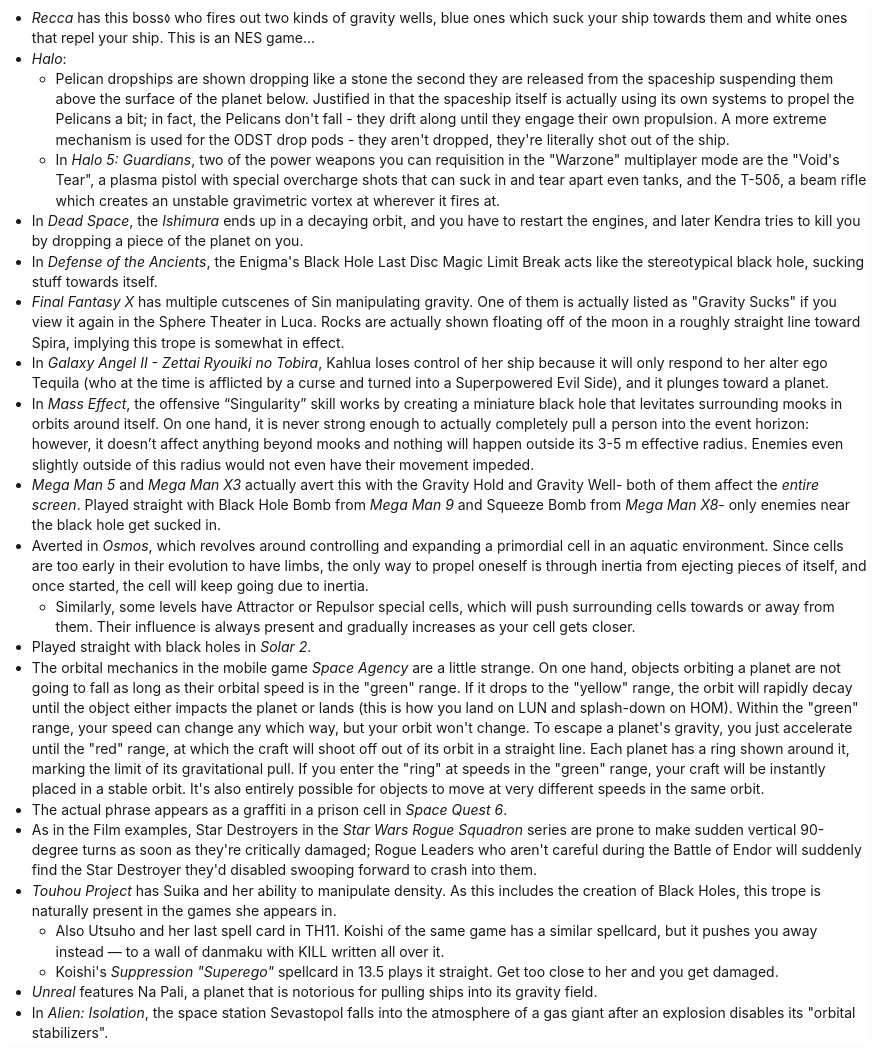 -   _Recca_ has this boss<small>◊</small> who fires out two kinds of gravity wells, blue ones which suck your ship towards them and white ones that repel your ship. This is an NES game...
-   _Halo_:
    -   Pelican dropships are shown dropping like a stone the second they are released from the spaceship suspending them above the surface of the planet below. Justified in that the spaceship itself is actually using its own systems to propel the Pelicans a bit; in fact, the Pelicans don't fall - they drift along until they engage their own propulsion. A more extreme mechanism is used for the ODST drop pods - they aren't dropped, they're literally shot out of the ship.
    -   In _Halo 5: Guardians_, two of the power weapons you can requisition in the "Warzone" multiplayer mode are the "Void's Tear", a plasma pistol with special overcharge shots that can suck in and tear apart even tanks, and the T-50δ, a beam rifle which creates an unstable gravimetric vortex at wherever it fires at.
-   In _Dead Space_, the _Ishimura_ ends up in a decaying orbit, and you have to restart the engines, and later Kendra tries to kill you by dropping a piece of the planet on you.
-   In _Defense of the Ancients_, the Enigma's Black Hole Last Disc Magic Limit Break acts like the stereotypical black hole, sucking stuff towards itself.
-   _Final Fantasy X_ has multiple cutscenes of Sin manipulating gravity. One of them is actually listed as "Gravity Sucks" if you view it again in the Sphere Theater in Luca. Rocks are actually shown floating off of the moon in a roughly straight line toward Spira, implying this trope is somewhat in effect.
-   In _Galaxy Angel II - Zettai Ryouiki no Tobira_, Kahlua loses control of her ship because it will only respond to her alter ego Tequila (who at the time is afflicted by a curse and turned into a Superpowered Evil Side), and it plunges toward a planet.
-   In _Mass Effect_, the offensive “Singularity” skill works by creating a miniature black hole that levitates surrounding mooks in orbits around itself. On one hand, it is never strong enough to actually completely pull a person into the event horizon: however, it doesn’t affect anything beyond mooks and nothing will happen outside its 3-5 m effective radius. Enemies even slightly outside of this radius would not even have their movement impeded.
-   _Mega Man 5_ and _Mega Man X3_ actually avert this with the Gravity Hold and Gravity Well- both of them affect the _entire screen_. Played straight with Black Hole Bomb from _Mega Man 9_ and Squeeze Bomb from _Mega Man X8_\- only enemies near the black hole get sucked in.
-   Averted in _Osmos_, which revolves around controlling and expanding a primordial cell in an aquatic environment. Since cells are too early in their evolution to have limbs, the only way to propel oneself is through inertia from ejecting pieces of itself, and once started, the cell will keep going due to inertia.
    -   Similarly, some levels have Attractor or Repulsor special cells, which will push surrounding cells towards or away from them. Their influence is always present and gradually increases as your cell gets closer.
-   Played straight with black holes in _Solar 2_.
-   The orbital mechanics in the mobile game _Space Agency_ are a little strange. On one hand, objects orbiting a planet are not going to fall as long as their orbital speed is in the "green" range. If it drops to the "yellow" range, the orbit will rapidly decay until the object either impacts the planet or lands (this is how you land on LUN and splash-down on HOM). Within the "green" range, your speed can change any which way, but your orbit won't change. To escape a planet's gravity, you just accelerate until the "red" range, at which the craft will shoot off out of its orbit in a straight line. Each planet has a ring shown around it, marking the limit of its gravitational pull. If you enter the "ring" at speeds in the "green" range, your craft will be instantly placed in a stable orbit. It's also entirely possible for objects to move at very different speeds in the same orbit.
-   The actual phrase appears as a graffiti in a prison cell in _Space Quest 6_.
-   As in the Film examples, Star Destroyers in the _Star Wars Rogue Squadron_ series are prone to make sudden vertical 90-degree turns as soon as they're critically damaged; Rogue Leaders who aren't careful during the Battle of Endor will suddenly find the Star Destroyer they'd disabled swooping forward to crash into them.
-   _Touhou Project_ has Suika and her ability to manipulate density. As this includes the creation of Black Holes, this trope is naturally present in the games she appears in.
    -   Also Utsuho and her last spell card in TH11. Koishi of the same game has a similar spellcard, but it pushes you away instead — to a wall of danmaku with KILL written all over it.
    -   Koishi's _Suppression "Superego"_ spellcard in 13.5 plays it straight. Get too close to her and you get damaged.
-   _Unreal_ features Na Pali, a planet that is notorious for pulling ships into its gravity field.
-   In _Alien: Isolation_, the space station Sevastopol falls into the atmosphere of a gas giant after an explosion disables its "orbital stabilizers".